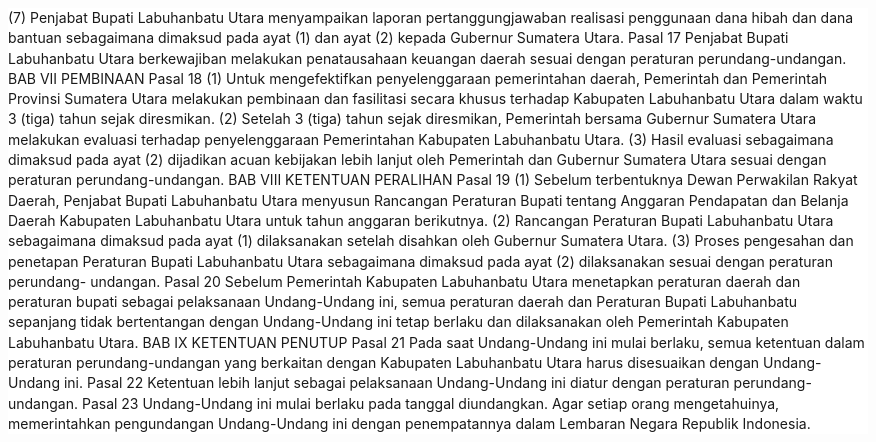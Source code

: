 (7) Penjabat Bupati Labuhanbatu Utara menyampaikan laporan pertanggungjawaban realisasi penggunaan dana hibah dan dana bantuan sebagaimana dimaksud pada ayat (1) dan ayat (2) kepada Gubernur Sumatera Utara.
Pasal 17
Penjabat Bupati Labuhanbatu Utara berkewajiban melakukan penatausahaan keuangan daerah sesuai dengan peraturan perundang-undangan.
BAB VII PEMBINAAN
Pasal 18
(1) Untuk mengefektifkan penyelenggaraan pemerintahan daerah, Pemerintah dan Pemerintah Provinsi Sumatera Utara melakukan pembinaan dan fasilitasi secara khusus terhadap Kabupaten Labuhanbatu Utara dalam waktu 3 (tiga) tahun sejak diresmikan.
(2) Setelah 3 (tiga) tahun sejak diresmikan, Pemerintah bersama Gubernur Sumatera Utara melakukan evaluasi terhadap penyelenggaraan Pemerintahan Kabupaten Labuhanbatu Utara.
(3) Hasil evaluasi sebagaimana dimaksud pada ayat (2) dijadikan acuan kebijakan lebih lanjut oleh Pemerintah dan Gubernur Sumatera Utara sesuai dengan peraturan perundang-undangan.
BAB VIII KETENTUAN PERALIHAN
Pasal 19
(1) Sebelum terbentuknya Dewan Perwakilan Rakyat Daerah, Penjabat Bupati Labuhanbatu Utara menyusun Rancangan Peraturan Bupati tentang Anggaran Pendapatan dan Belanja Daerah Kabupaten Labuhanbatu Utara untuk tahun anggaran berikutnya.
(2) Rancangan Peraturan Bupati Labuhanbatu Utara sebagaimana dimaksud pada ayat (1) dilaksanakan setelah disahkan oleh Gubernur Sumatera Utara.
(3) Proses pengesahan dan penetapan Peraturan Bupati Labuhanbatu Utara sebagaimana dimaksud pada ayat (2) dilaksanakan sesuai dengan peraturan perundang- undangan.
Pasal 20
Sebelum Pemerintah Kabupaten Labuhanbatu Utara menetapkan peraturan daerah dan peraturan bupati sebagai pelaksanaan Undang-Undang ini, semua peraturan daerah dan Peraturan Bupati Labuhanbatu sepanjang tidak bertentangan dengan Undang-Undang ini tetap berlaku dan dilaksanakan oleh Pemerintah Kabupaten Labuhanbatu Utara.
BAB IX KETENTUAN PENUTUP
Pasal 21
Pada saat Undang-Undang ini mulai berlaku, semua ketentuan dalam peraturan perundang-undangan yang berkaitan dengan Kabupaten Labuhanbatu Utara harus disesuaikan dengan Undang-Undang ini.
Pasal 22
Ketentuan lebih lanjut sebagai pelaksanaan Undang-Undang ini diatur dengan peraturan perundang-undangan.
Pasal 23
Undang-Undang ini mulai berlaku pada tanggal diundangkan.
Agar setiap orang mengetahuinya, memerintahkan pengundangan Undang-Undang ini dengan penempatannya dalam Lembaran Negara Republik Indonesia.